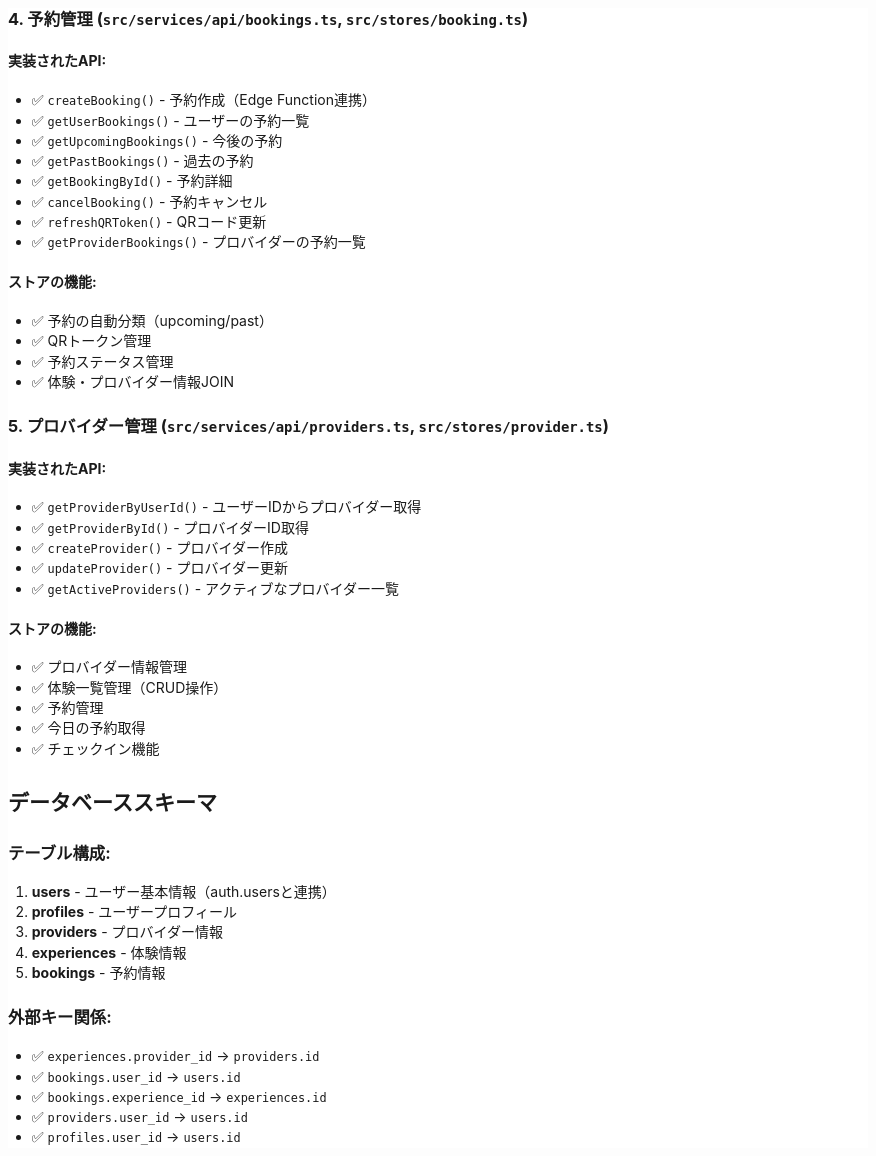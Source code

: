 ### 4. 予約管理 (`src/services/api/bookings.ts`, `src/stores/booking.ts`)

#### 実装されたAPI:
- ✅ `createBooking()` - 予約作成（Edge Function連携）
- ✅ `getUserBookings()` - ユーザーの予約一覧
- ✅ `getUpcomingBookings()` - 今後の予約
- ✅ `getPastBookings()` - 過去の予約
- ✅ `getBookingById()` - 予約詳細
- ✅ `cancelBooking()` - 予約キャンセル
- ✅ `refreshQRToken()` - QRコード更新
- ✅ `getProviderBookings()` - プロバイダーの予約一覧

#### ストアの機能:
- ✅ 予約の自動分類（upcoming/past）
- ✅ QRトークン管理
- ✅ 予約ステータス管理
- ✅ 体験・プロバイダー情報JOIN

### 5. プロバイダー管理 (`src/services/api/providers.ts`, `src/stores/provider.ts`)

#### 実装されたAPI:
- ✅ `getProviderByUserId()` - ユーザーIDからプロバイダー取得
- ✅ `getProviderById()` - プロバイダーID取得
- ✅ `createProvider()` - プロバイダー作成
- ✅ `updateProvider()` - プロバイダー更新
- ✅ `getActiveProviders()` - アクティブなプロバイダー一覧

#### ストアの機能:
- ✅ プロバイダー情報管理
- ✅ 体験一覧管理（CRUD操作）
- ✅ 予約管理
- ✅ 今日の予約取得
- ✅ チェックイン機能

## データベーススキーマ

### テーブル構成:
1. **users** - ユーザー基本情報（auth.usersと連携）
2. **profiles** - ユーザープロフィール
3. **providers** - プロバイダー情報
4. **experiences** - 体験情報
5. **bookings** - 予約情報

### 外部キー関係:
- ✅ `experiences.provider_id` → `providers.id`
- ✅ `bookings.user_id` → `users.id`
- ✅ `bookings.experience_id` → `experiences.id`
- ✅ `providers.user_id` → `users.id`
- ✅ `profiles.user_id` → `users.id`

